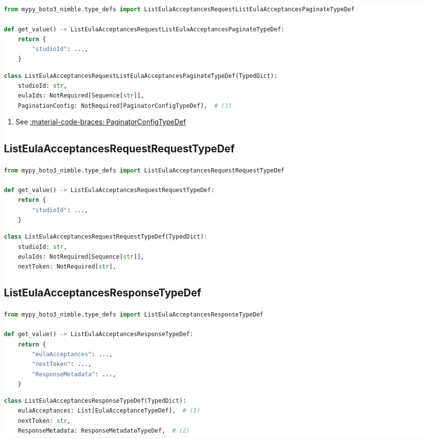 ```python title="Usage Example"
from mypy_boto3_nimble.type_defs import ListEulaAcceptancesRequestListEulaAcceptancesPaginateTypeDef

def get_value() -> ListEulaAcceptancesRequestListEulaAcceptancesPaginateTypeDef:
    return {
        "studioId": ...,
    }
```

```python title="Definition"
class ListEulaAcceptancesRequestListEulaAcceptancesPaginateTypeDef(TypedDict):
    studioId: str,
    eulaIds: NotRequired[Sequence[str]],
    PaginationConfig: NotRequired[PaginatorConfigTypeDef],  # (1)
```

1. See [:material-code-braces: PaginatorConfigTypeDef](./type_defs.md#paginatorconfigtypedef) 
## ListEulaAcceptancesRequestRequestTypeDef

```python title="Usage Example"
from mypy_boto3_nimble.type_defs import ListEulaAcceptancesRequestRequestTypeDef

def get_value() -> ListEulaAcceptancesRequestRequestTypeDef:
    return {
        "studioId": ...,
    }
```

```python title="Definition"
class ListEulaAcceptancesRequestRequestTypeDef(TypedDict):
    studioId: str,
    eulaIds: NotRequired[Sequence[str]],
    nextToken: NotRequired[str],
```

## ListEulaAcceptancesResponseTypeDef

```python title="Usage Example"
from mypy_boto3_nimble.type_defs import ListEulaAcceptancesResponseTypeDef

def get_value() -> ListEulaAcceptancesResponseTypeDef:
    return {
        "eulaAcceptances": ...,
        "nextToken": ...,
        "ResponseMetadata": ...,
    }
```

```python title="Definition"
class ListEulaAcceptancesResponseTypeDef(TypedDict):
    eulaAcceptances: List[EulaAcceptanceTypeDef],  # (1)
    nextToken: str,
    ResponseMetadata: ResponseMetadataTypeDef,  # (2)
```
